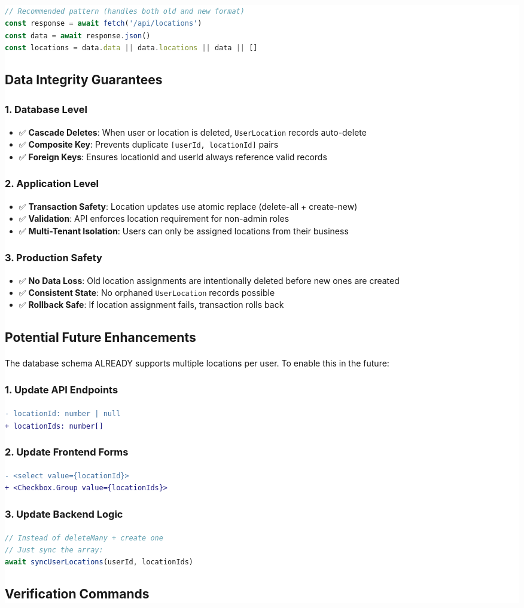 ```javascript
// Recommended pattern (handles both old and new format)
const response = await fetch('/api/locations')
const data = await response.json()
const locations = data.data || data.locations || data || []
```

## Data Integrity Guarantees

### 1. Database Level
- ✅ **Cascade Deletes**: When user or location is deleted, `UserLocation` records auto-delete
- ✅ **Composite Key**: Prevents duplicate `[userId, locationId]` pairs
- ✅ **Foreign Keys**: Ensures locationId and userId always reference valid records

### 2. Application Level
- ✅ **Transaction Safety**: Location updates use atomic replace (delete-all + create-new)
- ✅ **Validation**: API enforces location requirement for non-admin roles
- ✅ **Multi-Tenant Isolation**: Users can only be assigned locations from their business

### 3. Production Safety
- ✅ **No Data Loss**: Old location assignments are intentionally deleted before new ones are created
- ✅ **Consistent State**: No orphaned `UserLocation` records possible
- ✅ **Rollback Safe**: If location assignment fails, transaction rolls back

## Potential Future Enhancements

The database schema ALREADY supports multiple locations per user. To enable this in the future:

### 1. Update API Endpoints
```diff
- locationId: number | null
+ locationIds: number[]
```

### 2. Update Frontend Forms
```diff
- <select value={locationId}>
+ <Checkbox.Group value={locationIds}>
```

### 3. Update Backend Logic
```javascript
// Instead of deleteMany + create one
// Just sync the array:
await syncUserLocations(userId, locationIds)
```

## Verification Commands
